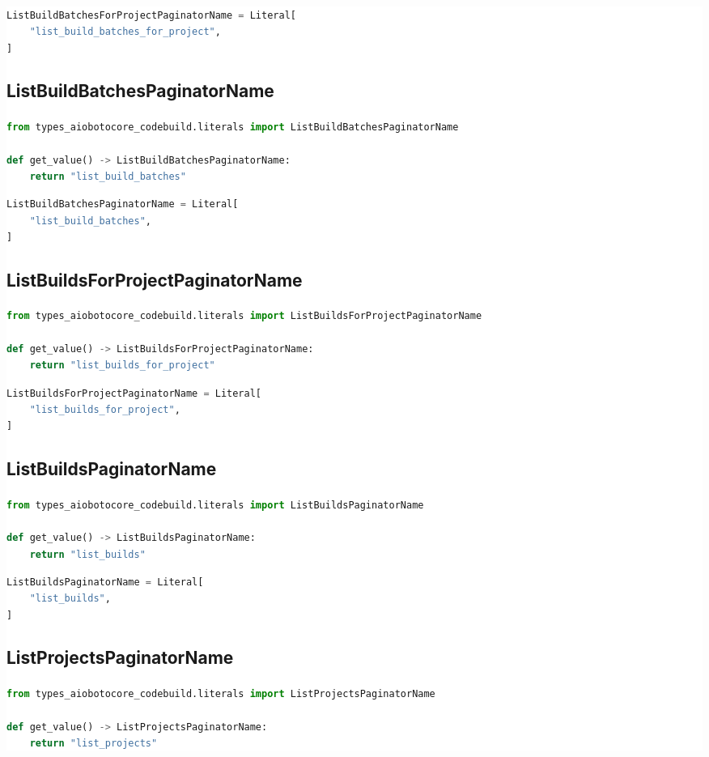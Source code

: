 ```python title="Definition"
ListBuildBatchesForProjectPaginatorName = Literal[
    "list_build_batches_for_project",
]
```
## ListBuildBatchesPaginatorName

```python title="Usage Example"
from types_aiobotocore_codebuild.literals import ListBuildBatchesPaginatorName

def get_value() -> ListBuildBatchesPaginatorName:
    return "list_build_batches"
```

```python title="Definition"
ListBuildBatchesPaginatorName = Literal[
    "list_build_batches",
]
```
## ListBuildsForProjectPaginatorName

```python title="Usage Example"
from types_aiobotocore_codebuild.literals import ListBuildsForProjectPaginatorName

def get_value() -> ListBuildsForProjectPaginatorName:
    return "list_builds_for_project"
```

```python title="Definition"
ListBuildsForProjectPaginatorName = Literal[
    "list_builds_for_project",
]
```
## ListBuildsPaginatorName

```python title="Usage Example"
from types_aiobotocore_codebuild.literals import ListBuildsPaginatorName

def get_value() -> ListBuildsPaginatorName:
    return "list_builds"
```

```python title="Definition"
ListBuildsPaginatorName = Literal[
    "list_builds",
]
```
## ListProjectsPaginatorName

```python title="Usage Example"
from types_aiobotocore_codebuild.literals import ListProjectsPaginatorName

def get_value() -> ListProjectsPaginatorName:
    return "list_projects"
```
